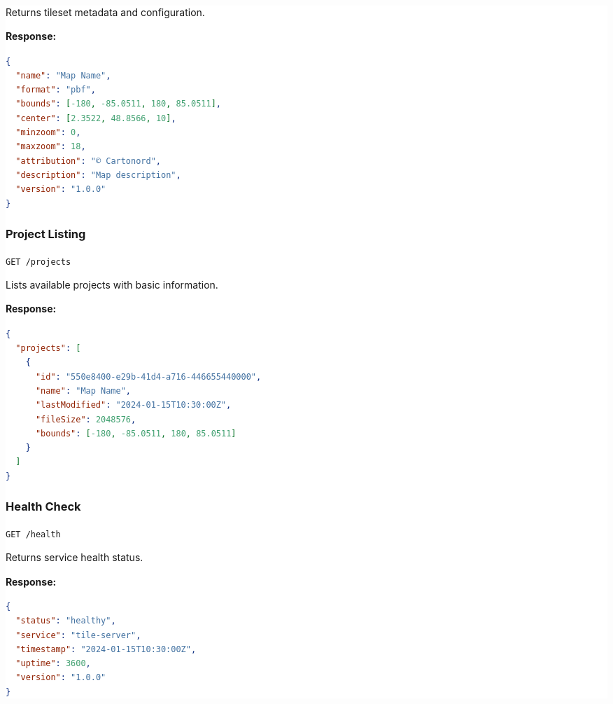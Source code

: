 Returns tileset metadata and configuration.

**Response:**

```json
{
  "name": "Map Name",
  "format": "pbf",
  "bounds": [-180, -85.0511, 180, 85.0511],
  "center": [2.3522, 48.8566, 10],
  "minzoom": 0,
  "maxzoom": 18,
  "attribution": "© Cartonord",
  "description": "Map description",
  "version": "1.0.0"
}
```

### Project Listing

```http
GET /projects
```

Lists available projects with basic information.

**Response:**

```json
{
  "projects": [
    {
      "id": "550e8400-e29b-41d4-a716-446655440000",
      "name": "Map Name",
      "lastModified": "2024-01-15T10:30:00Z",
      "fileSize": 2048576,
      "bounds": [-180, -85.0511, 180, 85.0511]
    }
  ]
}
```

### Health Check

```http
GET /health
```

Returns service health status.

**Response:**

```json
{
  "status": "healthy",
  "service": "tile-server",
  "timestamp": "2024-01-15T10:30:00Z",
  "uptime": 3600,
  "version": "1.0.0"
}
```

